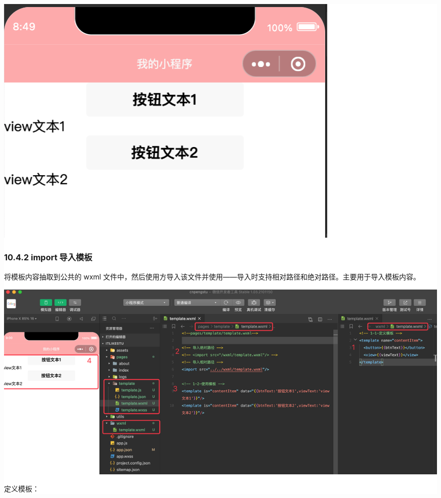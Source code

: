 ![](pics/10-7-模板使用1.png)

### 10.4.2 import 导入模板

将模板内容抽取到公共的 wxml 文件中，然后使用方导入该文件并使用——导入时支持相对路径和绝对路径。主要用于导入模板内容。

![](pics/10-8-导入模板.png)

定义模板：

